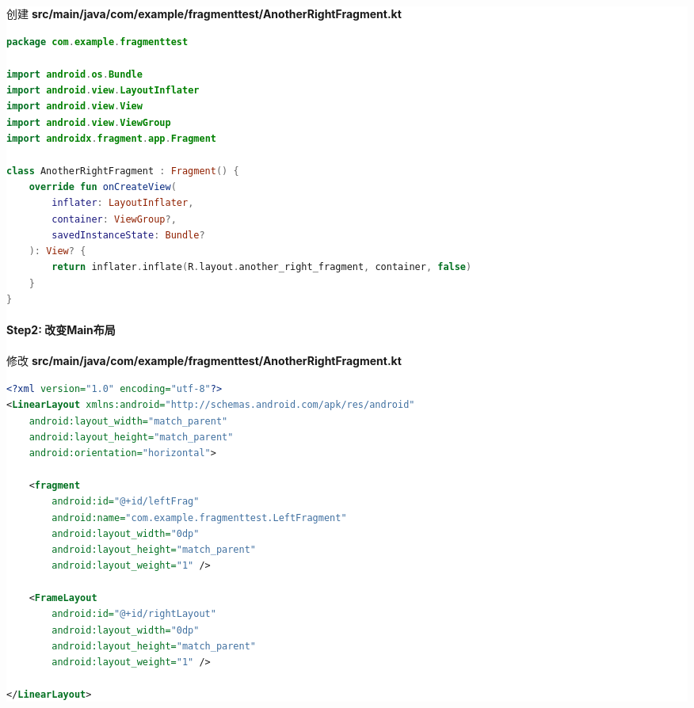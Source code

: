 ```xml

```

创建 **src/main/java/com/example/fragmenttest/AnotherRightFragment.kt**

```kotlin
package com.example.fragmenttest

import android.os.Bundle
import android.view.LayoutInflater
import android.view.View
import android.view.ViewGroup
import androidx.fragment.app.Fragment

class AnotherRightFragment : Fragment() {
    override fun onCreateView(
        inflater: LayoutInflater,
        container: ViewGroup?,
        savedInstanceState: Bundle?
    ): View? {
        return inflater.inflate(R.layout.another_right_fragment, container, false)
    }
}
```



#### Step2: 改变Main布局

修改 **src/main/java/com/example/fragmenttest/AnotherRightFragment.kt**

```xml
<?xml version="1.0" encoding="utf-8"?>
<LinearLayout xmlns:android="http://schemas.android.com/apk/res/android"
    android:layout_width="match_parent"
    android:layout_height="match_parent"
    android:orientation="horizontal">

    <fragment
        android:id="@+id/leftFrag"
        android:name="com.example.fragmenttest.LeftFragment"
        android:layout_width="0dp"
        android:layout_height="match_parent"
        android:layout_weight="1" />

    <FrameLayout
        android:id="@+id/rightLayout"
        android:layout_width="0dp"
        android:layout_height="match_parent"
        android:layout_weight="1" />

</LinearLayout>
```
